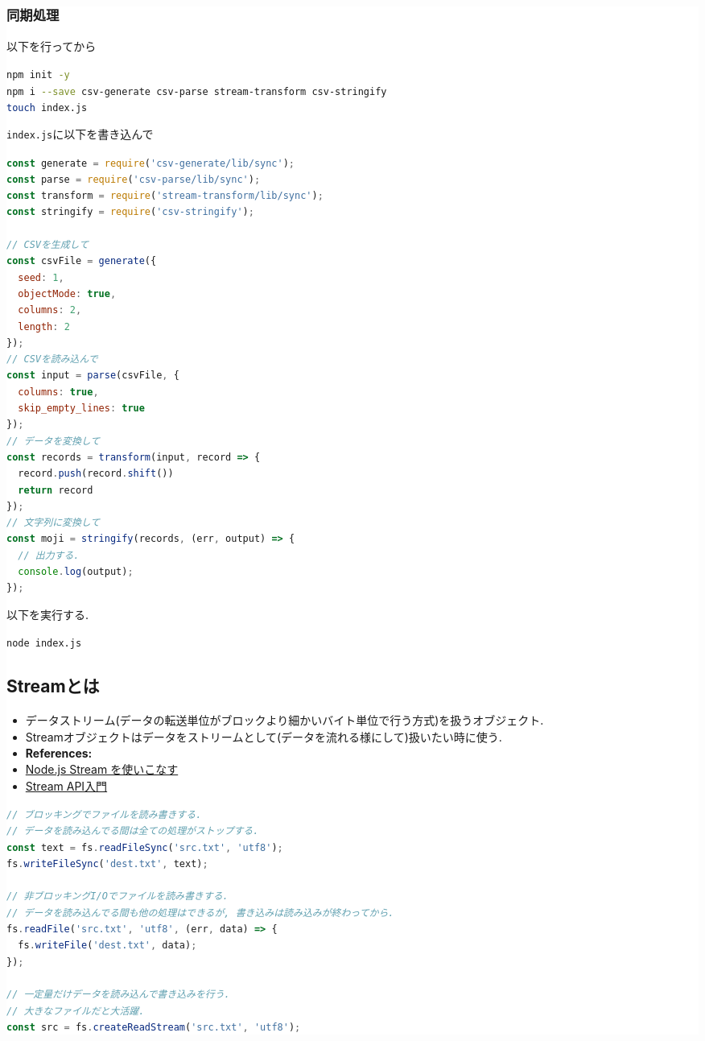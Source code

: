 ### 同期処理
以下を行ってから
```bash
npm init -y
npm i --save csv-generate csv-parse stream-transform csv-stringify
touch index.js
```
`index.js`に以下を書き込んで
```javascript
const generate = require('csv-generate/lib/sync');
const parse = require('csv-parse/lib/sync');
const transform = require('stream-transform/lib/sync');
const stringify = require('csv-stringify');

// CSVを生成して
const csvFile = generate({
  seed: 1,
  objectMode: true,
  columns: 2,
  length: 2
});
// CSVを読み込んで
const input = parse(csvFile, {
  columns: true,
  skip_empty_lines: true
});
// データを変換して
const records = transform(input, record => {
  record.push(record.shift())
  return record
});
// 文字列に変換して
const moji = stringify(records, (err, output) => {
  // 出力する.
  console.log(output);
});
```
以下を実行する.
```bash
node index.js
```

## Streamとは
- データストリーム(データの転送単位がブロックより細かいバイト単位で行う方式)を扱うオブジェクト.
- Streamオブジェクトはデータをストリームとして(データを流れる様にして)扱いたい時に使う.
- **References:**
 - [Node.js Stream を使いこなす](https://qiita.com/masakura/items/5683e8e3e655bfda6756)
 - [Stream API入門](https://qiita.com/Mizunashi_Mana/items/872354cd7bf25090932f)

```javascript
// ブロッキングでファイルを読み書きする.
// データを読み込んでる間は全ての処理がストップする.
const text = fs.readFileSync('src.txt', 'utf8');
fs.writeFileSync('dest.txt', text);

// 非ブロッキングI/Oでファイルを読み書きする.
// データを読み込んでる間も他の処理はできるが, 書き込みは読み込みが終わってから.
fs.readFile('src.txt', 'utf8', (err, data) => {
  fs.writeFile('dest.txt', data);
});

// 一定量だけデータを読み込んで書き込みを行う.
// 大きなファイルだと大活躍.
const src = fs.createReadStream('src.txt', 'utf8');
```